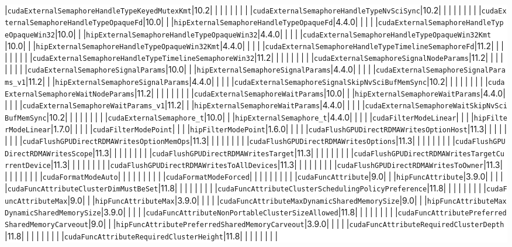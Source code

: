 |`cudaExternalSemaphoreHandleTypeKeyedMutexKmt`|10.2| | | | | | | |
|`cudaExternalSemaphoreHandleTypeNvSciSync`|10.2| | | | | | | |
|`cudaExternalSemaphoreHandleTypeOpaqueFd`|10.0| | |`hipExternalSemaphoreHandleTypeOpaqueFd`|4.4.0| | | |
|`cudaExternalSemaphoreHandleTypeOpaqueWin32`|10.0| | |`hipExternalSemaphoreHandleTypeOpaqueWin32`|4.4.0| | | |
|`cudaExternalSemaphoreHandleTypeOpaqueWin32Kmt`|10.0| | |`hipExternalSemaphoreHandleTypeOpaqueWin32Kmt`|4.4.0| | | |
|`cudaExternalSemaphoreHandleTypeTimelineSemaphoreFd`|11.2| | | | | | | |
|`cudaExternalSemaphoreHandleTypeTimelineSemaphoreWin32`|11.2| | | | | | | |
|`cudaExternalSemaphoreSignalNodeParams`|11.2| | | | | | | |
|`cudaExternalSemaphoreSignalParams`|10.0| | |`hipExternalSemaphoreSignalParams`|4.4.0| | | |
|`cudaExternalSemaphoreSignalParams_v1`|11.2| | |`hipExternalSemaphoreSignalParams`|4.4.0| | | |
|`cudaExternalSemaphoreSignalSkipNvSciBufMemSync`|10.2| | | | | | | |
|`cudaExternalSemaphoreWaitNodeParams`|11.2| | | | | | | |
|`cudaExternalSemaphoreWaitParams`|10.0| | |`hipExternalSemaphoreWaitParams`|4.4.0| | | |
|`cudaExternalSemaphoreWaitParams_v1`|11.2| | |`hipExternalSemaphoreWaitParams`|4.4.0| | | |
|`cudaExternalSemaphoreWaitSkipNvSciBufMemSync`|10.2| | | | | | | |
|`cudaExternalSemaphore_t`|10.0| | |`hipExternalSemaphore_t`|4.4.0| | | |
|`cudaFilterModeLinear`| | | |`hipFilterModeLinear`|1.7.0| | | |
|`cudaFilterModePoint`| | | |`hipFilterModePoint`|1.6.0| | | |
|`cudaFlushGPUDirectRDMAWritesOptionHost`|11.3| | | | | | | |
|`cudaFlushGPUDirectRDMAWritesOptionMemOps`|11.3| | | | | | | |
|`cudaFlushGPUDirectRDMAWritesOptions`|11.3| | | | | | | |
|`cudaFlushGPUDirectRDMAWritesScope`|11.3| | | | | | | |
|`cudaFlushGPUDirectRDMAWritesTarget`|11.3| | | | | | | |
|`cudaFlushGPUDirectRDMAWritesTargetCurrentDevice`|11.3| | | | | | | |
|`cudaFlushGPUDirectRDMAWritesToAllDevices`|11.3| | | | | | | |
|`cudaFlushGPUDirectRDMAWritesToOwner`|11.3| | | | | | | |
|`cudaFormatModeAuto`| | | | | | | | |
|`cudaFormatModeForced`| | | | | | | | |
|`cudaFuncAttribute`|9.0| | |`hipFuncAttribute`|3.9.0| | | |
|`cudaFuncAttributeClusterDimMustBeSet`|11.8| | | | | | | |
|`cudaFuncAttributeClusterSchedulingPolicyPreference`|11.8| | | | | | | |
|`cudaFuncAttributeMax`|9.0| | |`hipFuncAttributeMax`|3.9.0| | | |
|`cudaFuncAttributeMaxDynamicSharedMemorySize`|9.0| | |`hipFuncAttributeMaxDynamicSharedMemorySize`|3.9.0| | | |
|`cudaFuncAttributeNonPortableClusterSizeAllowed`|11.8| | | | | | | |
|`cudaFuncAttributePreferredSharedMemoryCarveout`|9.0| | |`hipFuncAttributePreferredSharedMemoryCarveout`|3.9.0| | | |
|`cudaFuncAttributeRequiredClusterDepth`|11.8| | | | | | | |
|`cudaFuncAttributeRequiredClusterHeight`|11.8| | | | | | | |
